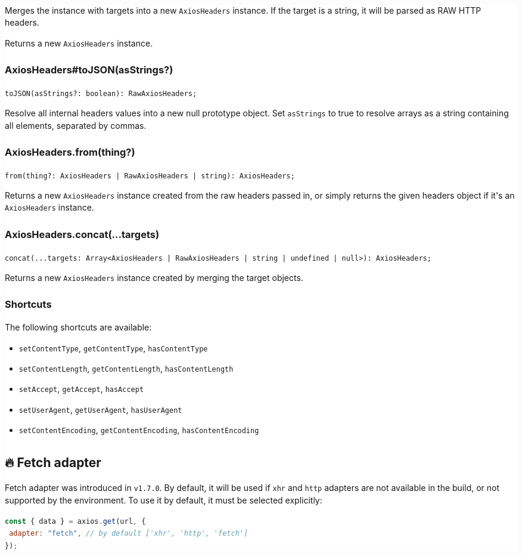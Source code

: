 Merges the instance with targets into a new `AxiosHeaders` instance. If the target is a string, it will be parsed as RAW HTTP headers.

Returns a new `AxiosHeaders` instance.

### AxiosHeaders#toJSON(asStrings?)

```
toJSON(asStrings?: boolean): RawAxiosHeaders;
```

Resolve all internal headers values into a new null prototype object.
Set `asStrings` to true to resolve arrays as a string containing all elements, separated by commas.

### AxiosHeaders.from(thing?)

```
from(thing?: AxiosHeaders | RawAxiosHeaders | string): AxiosHeaders;
```

Returns a new `AxiosHeaders` instance created from the raw headers passed in,
or simply returns the given headers object if it's an `AxiosHeaders` instance.

### AxiosHeaders.concat(...targets)

```
concat(...targets: Array<AxiosHeaders | RawAxiosHeaders | string | undefined | null>): AxiosHeaders;
```

Returns a new `AxiosHeaders` instance created by merging the target objects.

### Shortcuts

The following shortcuts are available:

- `setContentType`, `getContentType`, `hasContentType`

- `setContentLength`, `getContentLength`, `hasContentLength`

- `setAccept`, `getAccept`, `hasAccept`

- `setUserAgent`, `getUserAgent`, `hasUserAgent`

- `setContentEncoding`, `getContentEncoding`, `hasContentEncoding`

## 🔥 Fetch adapter

Fetch adapter was introduced in `v1.7.0`. By default, it will be used if `xhr` and `http` adapters are not available in the build,
or not supported by the environment.
To use it by default, it must be selected explicitly:

```js
const { data } = axios.get(url, {
 adapter: "fetch", // by default ['xhr', 'http', 'fetch']
});
```
